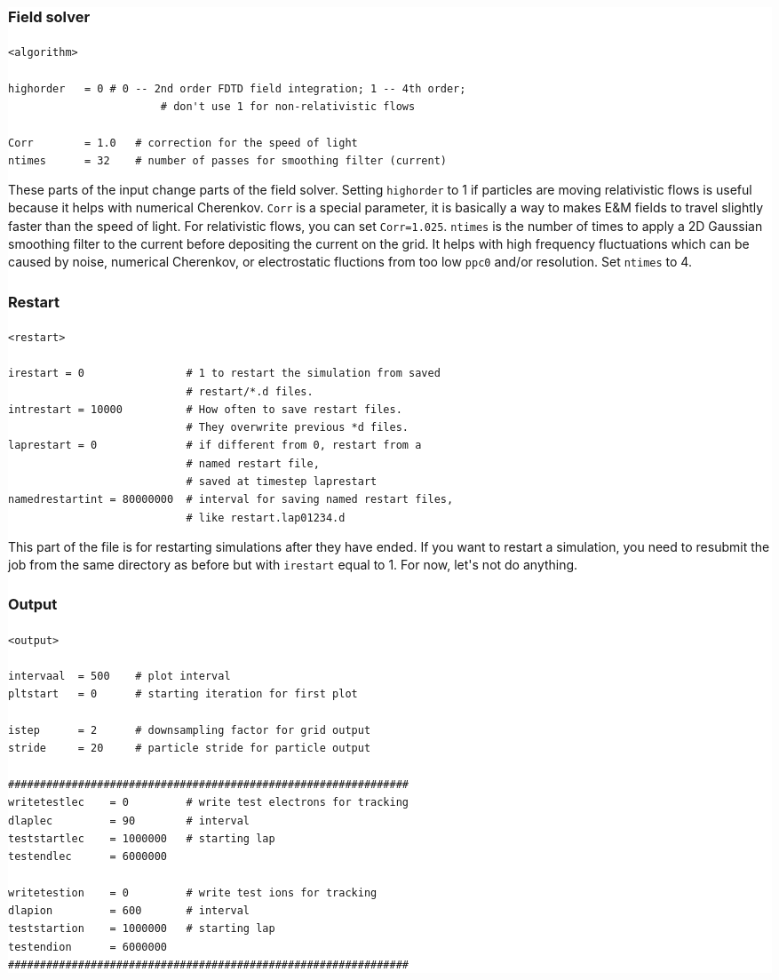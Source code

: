 ### Field solver
```
<algorithm>

highorder	= 0	# 0 -- 2nd order FDTD field integration; 1 -- 4th order;
                        # don't use 1 for non-relativistic flows

Corr		= 1.0	# correction for the speed of light
ntimes		= 32    # number of passes for smoothing filter (current)
```

These parts of the input change parts of the field solver. Setting `highorder` to 1 if particles are moving relativistic flows is useful because it helps with numerical Cherenkov. `Corr` is a special parameter, it is basically a way to makes E&M fields to travel slightly faster than the speed of light. For relativistic flows, you can set `Corr=1.025`. `ntimes` is the number of times to apply a 2D Gaussian smoothing filter to the current before depositing the current on the grid. It helps with high frequency fluctuations which can be caused by noise, numerical Cherenkov, or electrostatic fluctions from too low `ppc0` and/or resolution. Set `ntimes` to 4.

### Restart
```
<restart>

irestart = 0                # 1 to restart the simulation from saved
                            # restart/*.d files.
intrestart = 10000          # How often to save restart files.
                            # They overwrite previous *d files.
laprestart = 0	            # if different from 0, restart from a
                            # named restart file,
                            # saved at timestep laprestart
namedrestartint = 80000000  # interval for saving named restart files,
                            # like restart.lap01234.d
```

This part of the file is for restarting simulations after they have ended. If you want to restart a simulation, you need to resubmit the job from the same directory as before but with `irestart` equal to 1. For now, let's not do anything.

### Output
```
<output>

intervaal  = 500    # plot interval
pltstart   = 0      # starting iteration for first plot

istep      = 2	    # downsampling factor for grid output
stride	   = 20	    # particle stride for particle output

###############################################################
writetestlec    = 0         # write test electrons for tracking
dlaplec         = 90        # interval
teststartlec    = 1000000   # starting lap
testendlec      = 6000000

writetestion    = 0         # write test ions for tracking
dlapion         = 600       # interval
teststartion    = 1000000   # starting lap
testendion      = 6000000
###############################################################
```
